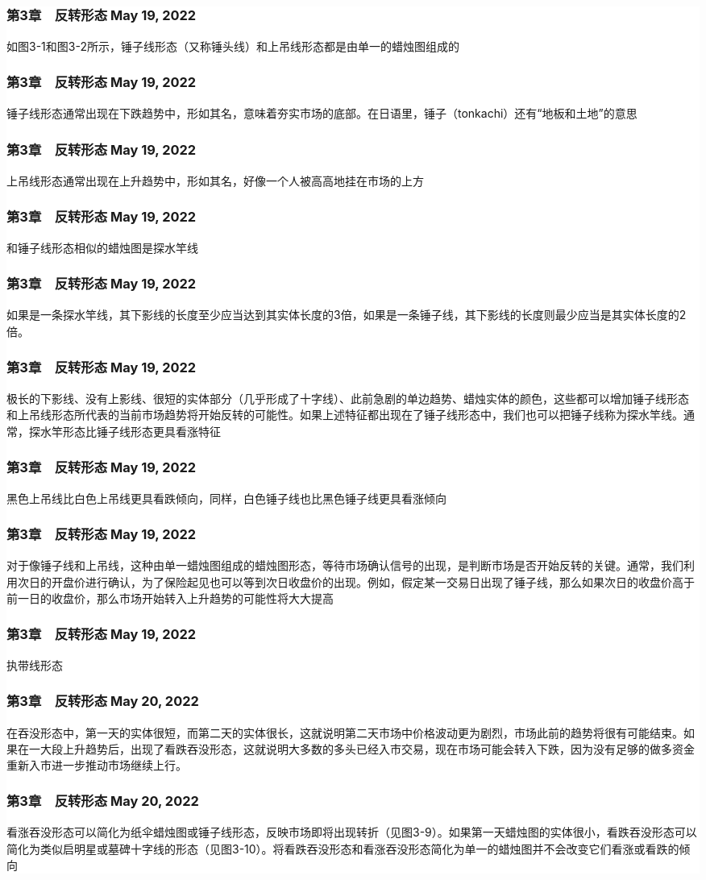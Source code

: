 ### 第3章　反转形态 May 19, 2022

如图3-1和图3-2所示，锤子线形态（又称锤头线）和上吊线形态都是由单一的蜡烛图组成的


### 第3章　反转形态 May 19, 2022

锤子线形态通常出现在下跌趋势中，形如其名，意味着夯实市场的底部。在日语里，锤子（tonkachi）还有“地板和土地”的意思


### 第3章　反转形态 May 19, 2022

上吊线形态通常出现在上升趋势中，形如其名，好像一个人被高高地挂在市场的上方


### 第3章　反转形态 May 19, 2022

和锤子线形态相似的蜡烛图是探水竿线


### 第3章　反转形态 May 19, 2022

如果是一条探水竿线，其下影线的长度至少应当达到其实体长度的3倍，如果是一条锤子线，其下影线的长度则最少应当是其实体长度的2倍。


### 第3章　反转形态 May 19, 2022

极长的下影线、没有上影线、很短的实体部分（几乎形成了十字线）、此前急剧的单边趋势、蜡烛实体的颜色，这些都可以增加锤子线形态和上吊线形态所代表的当前市场趋势将开始反转的可能性。如果上述特征都出现在了锤子线形态中，我们也可以把锤子线称为探水竿线。通常，探水竿形态比锤子线形态更具看涨特征


### 第3章　反转形态 May 19, 2022

黑色上吊线比白色上吊线更具看跌倾向，同样，白色锤子线也比黑色锤子线更具看涨倾向


### 第3章　反转形态 May 19, 2022

对于像锤子线和上吊线，这种由单一蜡烛图组成的蜡烛图形态，等待市场确认信号的出现，是判断市场是否开始反转的关键。通常，我们利用次日的开盘价进行确认，为了保险起见也可以等到次日收盘价的出现。例如，假定某一交易日出现了锤子线，那么如果次日的收盘价高于前一日的收盘价，那么市场开始转入上升趋势的可能性将大大提高


### 第3章　反转形态 May 19, 2022

执带线形态


### 第3章　反转形态 May 20, 2022

在吞没形态中，第一天的实体很短，而第二天的实体很长，这就说明第二天市场中价格波动更为剧烈，市场此前的趋势将很有可能结束。如果在一大段上升趋势后，出现了看跌吞没形态，这就说明大多数的多头已经入市交易，现在市场可能会转入下跌，因为没有足够的做多资金重新入市进一步推动市场继续上行。


### 第3章　反转形态 May 20, 2022

看涨吞没形态可以简化为纸伞蜡烛图或锤子线形态，反映市场即将出现转折（见图3-9）。如果第一天蜡烛图的实体很小，看跌吞没形态可以简化为类似启明星或墓碑十字线的形态（见图3-10）。将看跌吞没形态和看涨吞没形态简化为单一的蜡烛图并不会改变它们看涨或看跌的倾向
